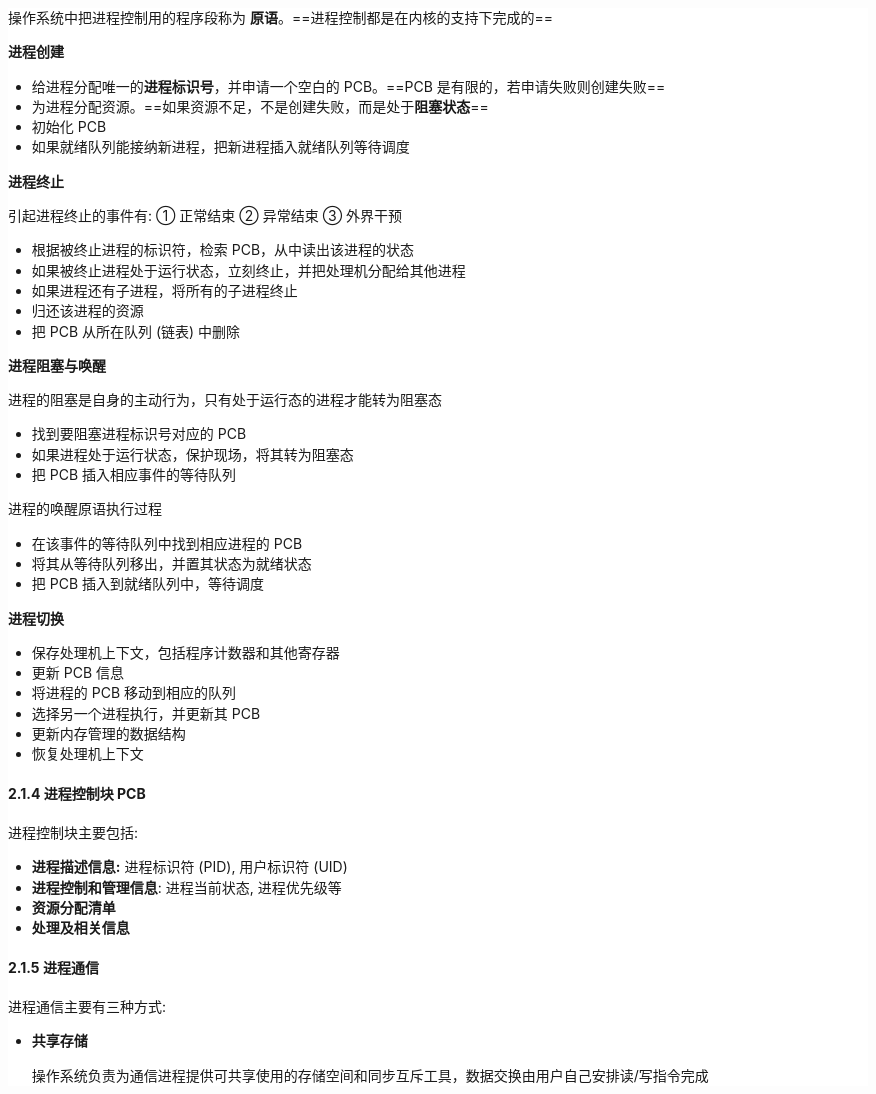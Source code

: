 操作系统中把进程控制用的程序段称为 **原语**。==进程控制都是在内核的支持下完成的==

**进程创建**

- 给进程分配唯一的**进程标识号**，并申请一个空白的 PCB。==PCB 是有限的，若申请失败则创建失败==
- 为进程分配资源。==如果资源不足，不是创建失败，而是处于**阻塞状态**==
- 初始化 PCB
- 如果就绪队列能接纳新进程，把新进程插入就绪队列等待调度

**进程终止**

引起进程终止的事件有: ① 正常结束 ② 异常结束 ③ 外界干预

- 根据被终止进程的标识符，检索 PCB，从中读出该进程的状态
- 如果被终止进程处于运行状态，立刻终止，并把处理机分配给其他进程
- 如果进程还有子进程，将所有的子进程终止
- 归还该进程的资源
- 把 PCB 从所在队列 (链表) 中删除

**进程阻塞与唤醒**

进程的阻塞是自身的主动行为，只有处于运行态的进程才能转为阻塞态

- 找到要阻塞进程标识号对应的 PCB
- 如果进程处于运行状态，保护现场，将其转为阻塞态
- 把 PCB 插入相应事件的等待队列

进程的唤醒原语执行过程

- 在该事件的等待队列中找到相应进程的 PCB
- 将其从等待队列移出，并置其状态为就绪状态
- 把 PCB 插入到就绪队列中，等待调度

**进程切换**

- 保存处理机上下文，包括程序计数器和其他寄存器
- 更新 PCB 信息
- 将进程的 PCB 移动到相应的队列
- 选择另一个进程执行，并更新其 PCB
- 更新内存管理的数据结构
- 恢复处理机上下文

#### 2.1.4 进程控制块 PCB

进程控制块主要包括:

- **进程描述信息:** 进程标识符 (PID), 用户标识符 (UID)
- **进程控制和管理信息**: 进程当前状态, 进程优先级等
- **资源分配清单**
- **处理及相关信息**

#### 2.1.5 进程通信

进程通信主要有三种方式:

- **共享存储**

  操作系统负责为通信进程提供可共享使用的存储空间和同步互斥工具，数据交换由用户自己安排读/写指令完成
